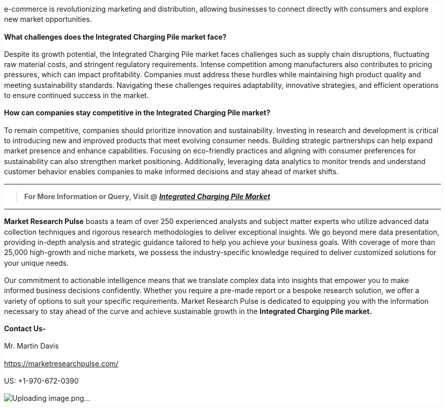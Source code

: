 e-commerce is revolutionizing marketing and distribution, allowing businesses to connect directly with consumers and explore new market opportunities.</p><p><strong>What challenges does the Integrated Charging Pile market face?</strong></p><p>Despite its growth potential, the Integrated Charging Pile market faces challenges such as supply chain disruptions, fluctuating raw material costs, and stringent regulatory requirements. Intense competition among manufacturers also contributes to pricing pressures, which can impact profitability. Companies must address these hurdles while maintaining high product quality and meeting sustainability standards. Navigating these challenges requires adaptability, innovative strategies, and efficient operations to ensure continued success in the market.</p><p><strong>How can companies stay competitive in the Integrated Charging Pile market?</strong></p><p>To remain competitive, companies should prioritize innovation and sustainability. Investing in research and development is critical to introducing new and improved products that meet evolving consumer needs. Building strategic partnerships can help expand market presence and enhance capabilities. Focusing on eco-friendly practices and aligning with consumer preferences for sustainability can also strengthen market positioning. Additionally, leveraging data analytics to monitor trends and understand customer behavior enables companies to make informed decisions and stay ahead of market shifts.</p><hr /><blockquote><p><strong>For More Information or Query, Visit @&nbsp;<em><a href="https://marketresearchpulse.com/report/145144/integrated-charging-pile-market?utm_source=Linkedin&utm_medium=0114">Integrated Charging Pile Market</a></em></strong></p></blockquote><hr /><p><strong>Market Research Pulse</strong> boasts a team of over 250 experienced analysts and subject matter experts who utilize advanced data collection techniques and rigorous research methodologies to deliver exceptional insights. We go beyond mere data presentation, providing in-depth analysis and strategic guidance tailored to help you achieve your business goals. With coverage of more than 25,000 high-growth and niche markets, we possess the industry-specific knowledge required to deliver customized solutions for your unique needs.</p><p>Our commitment to actionable intelligence means that we translate complex data into insights that empower you to make informed business decisions confidently. Whether you require a pre-made report or a bespoke research solution, we offer a variety of options to suit your specific requirements. Market Research Pulse is dedicated to equipping you with the information necessary to stay ahead of the curve and achieve sustainable growth in the <strong>Integrated Charging Pile market.</strong></p><p><strong>Contact Us-</strong></p><p>Mr. Martin Davis</p><p>https://marketresearchpulse.com/</p><p>US: +1-970-672-0390</p>
![Uploading image.png…]()
